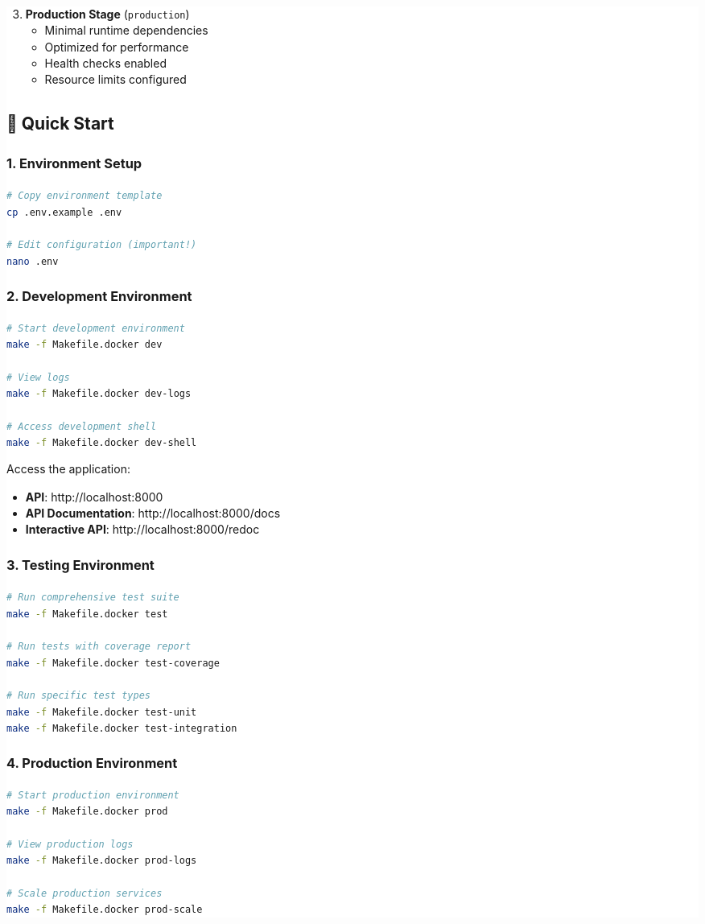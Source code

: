 3. **Production Stage** (`production`)
   - Minimal runtime dependencies
   - Optimized for performance
   - Health checks enabled
   - Resource limits configured

## 🚀 Quick Start

### 1. Environment Setup

```bash
# Copy environment template
cp .env.example .env

# Edit configuration (important!)
nano .env
```

### 2. Development Environment

```bash
# Start development environment
make -f Makefile.docker dev

# View logs
make -f Makefile.docker dev-logs

# Access development shell
make -f Makefile.docker dev-shell
```

Access the application:
- **API**: http://localhost:8000
- **API Documentation**: http://localhost:8000/docs
- **Interactive API**: http://localhost:8000/redoc

### 3. Testing Environment

```bash
# Run comprehensive test suite
make -f Makefile.docker test

# Run tests with coverage report
make -f Makefile.docker test-coverage

# Run specific test types
make -f Makefile.docker test-unit
make -f Makefile.docker test-integration
```

### 4. Production Environment

```bash
# Start production environment
make -f Makefile.docker prod

# View production logs
make -f Makefile.docker prod-logs

# Scale production services
make -f Makefile.docker prod-scale
```
